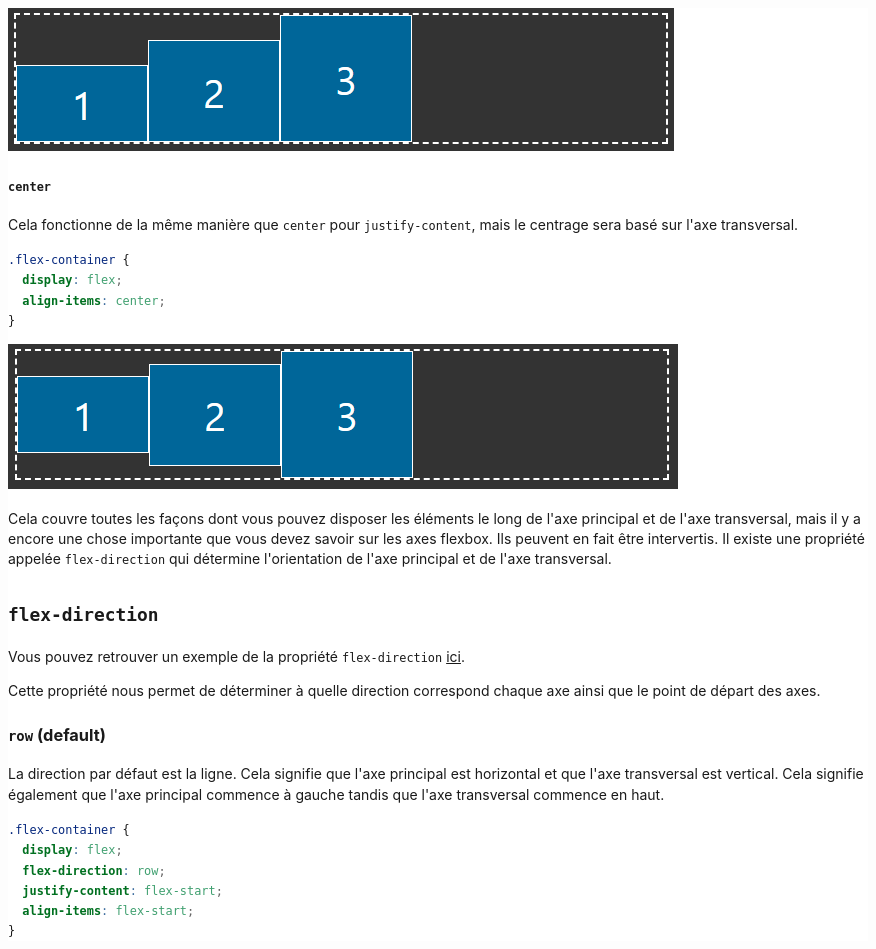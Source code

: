 ![flex-end](assets/2_flex-end.png "align-items: flex-end")

#### `center`

Cela fonctionne de la même manière que `center` pour `justify-content`, mais le centrage sera basé sur l'axe transversal.

```css
.flex-container {
  display: flex;
  align-items: center;
}
```

![center](assets/2_center.png "align-items: center")

Cela couvre toutes les façons dont vous pouvez disposer les éléments le long de l'axe principal et de l'axe transversal,
mais il y a encore une chose importante que vous devez savoir sur les axes flexbox. Ils peuvent en fait être intervertis.
Il existe une propriété appelée `flex-direction` qui détermine l'orientation de l'axe principal et de l'axe transversal.

## `flex-direction`

Vous pouvez retrouver un exemple de la propriété `flex-direction` [ici](3).

Cette propriété nous permet de déterminer à quelle direction correspond chaque axe ainsi que le point de départ des axes.

### `row` (default)

La direction par défaut est la ligne. Cela signifie que l'axe principal est horizontal et que l'axe transversal est
vertical. Cela signifie également que l'axe principal commence à gauche tandis que l'axe transversal commence en haut.

```css
.flex-container {
  display: flex;
  flex-direction: row;
  justify-content: flex-start;
  align-items: flex-start;
}
```
